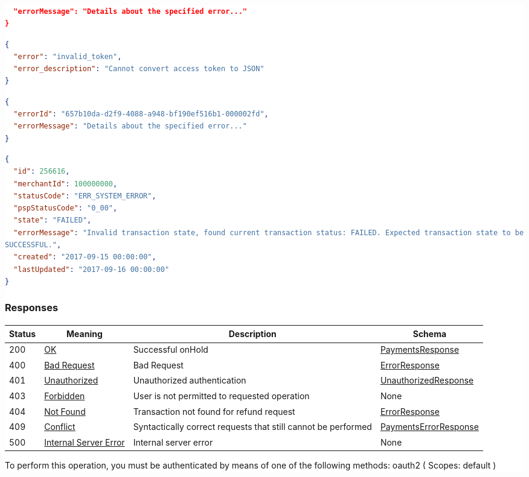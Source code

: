```json
  "errorMessage": "Details about the specified error..."
}
```
```json
{
  "error": "invalid_token",
  "error_description": "Cannot convert access token to JSON"
}
```
```json
{
  "errorId": "657b10da-d2f9-4088-a948-bf190ef516b1-000002fd",
  "errorMessage": "Details about the specified error..."
}
```
```json
{
  "id": 256616,
  "merchantId": 100000000,
  "statusCode": "ERR_SYSTEM_ERROR",
  "pspStatusCode": "0_00",
  "state": "FAILED",
  "errorMessage": "Invalid transaction state, found current transaction status: FAILED. Expected transaction state to be SUCCESSFUL.",
  "created": "2017-09-15 00:00:00",
  "lastUpdated": "2017-09-16 00:00:00"
}
```
### Responses

Status|Meaning|Description|Schema
---|---|---|---|
200|[OK](https://tools.ietf.org/html/rfc7231#section-6.3.1)|Successful onHold|[PaymentsResponse](#schemapaymentsresponse)
400|[Bad Request](https://tools.ietf.org/html/rfc7231#section-6.5.1)|Bad Request|[ErrorResponse](#schemaerrorresponse)
401|[Unauthorized](https://tools.ietf.org/html/rfc7235#section-3.1)|Unauthorized authentication|[UnauthorizedResponse](#schemaunauthorizedresponse)
403|[Forbidden](https://tools.ietf.org/html/rfc7231#section-6.5.3)|User is not permitted to requested operation|None
404|[Not Found](https://tools.ietf.org/html/rfc7231#section-6.5.4)|Transaction not found for refund request|[ErrorResponse](#schemaerrorresponse)
409|[Conflict](https://tools.ietf.org/html/rfc7231#section-6.5.8)|Syntactically correct requests that still cannot be performed|[PaymentsErrorResponse](#schemapaymentserrorresponse)
500|[Internal Server Error](https://tools.ietf.org/html/rfc7231#section-6.6.1)|Internal server error|None

<aside class="warning">
To perform this operation, you must be authenticated by means of one of the following methods:
oauth2 ( Scopes: default )
</aside>
